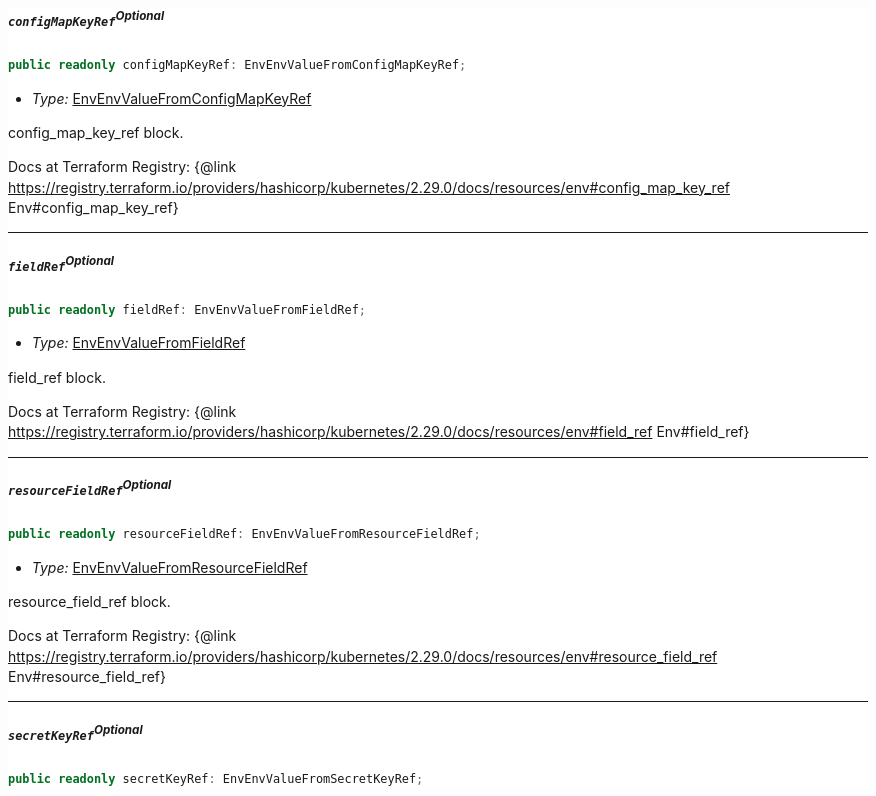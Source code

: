 ##### `configMapKeyRef`<sup>Optional</sup> <a name="configMapKeyRef" id="@cdktf/provider-kubernetes.env.EnvEnvValueFrom.property.configMapKeyRef"></a>

```typescript
public readonly configMapKeyRef: EnvEnvValueFromConfigMapKeyRef;
```

- *Type:* <a href="#@cdktf/provider-kubernetes.env.EnvEnvValueFromConfigMapKeyRef">EnvEnvValueFromConfigMapKeyRef</a>

config_map_key_ref block.

Docs at Terraform Registry: {@link https://registry.terraform.io/providers/hashicorp/kubernetes/2.29.0/docs/resources/env#config_map_key_ref Env#config_map_key_ref}

---

##### `fieldRef`<sup>Optional</sup> <a name="fieldRef" id="@cdktf/provider-kubernetes.env.EnvEnvValueFrom.property.fieldRef"></a>

```typescript
public readonly fieldRef: EnvEnvValueFromFieldRef;
```

- *Type:* <a href="#@cdktf/provider-kubernetes.env.EnvEnvValueFromFieldRef">EnvEnvValueFromFieldRef</a>

field_ref block.

Docs at Terraform Registry: {@link https://registry.terraform.io/providers/hashicorp/kubernetes/2.29.0/docs/resources/env#field_ref Env#field_ref}

---

##### `resourceFieldRef`<sup>Optional</sup> <a name="resourceFieldRef" id="@cdktf/provider-kubernetes.env.EnvEnvValueFrom.property.resourceFieldRef"></a>

```typescript
public readonly resourceFieldRef: EnvEnvValueFromResourceFieldRef;
```

- *Type:* <a href="#@cdktf/provider-kubernetes.env.EnvEnvValueFromResourceFieldRef">EnvEnvValueFromResourceFieldRef</a>

resource_field_ref block.

Docs at Terraform Registry: {@link https://registry.terraform.io/providers/hashicorp/kubernetes/2.29.0/docs/resources/env#resource_field_ref Env#resource_field_ref}

---

##### `secretKeyRef`<sup>Optional</sup> <a name="secretKeyRef" id="@cdktf/provider-kubernetes.env.EnvEnvValueFrom.property.secretKeyRef"></a>

```typescript
public readonly secretKeyRef: EnvEnvValueFromSecretKeyRef;
```
